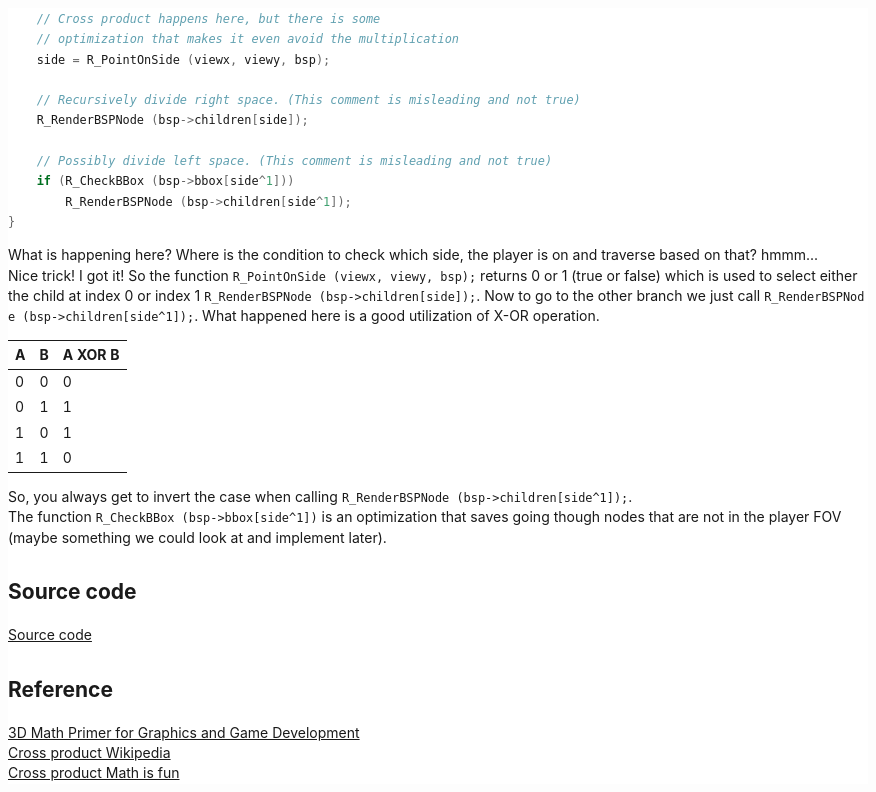``` cpp
    // Cross product happens here, but there is some
    // optimization that makes it even avoid the multiplication
    side = R_PointOnSide (viewx, viewy, bsp);  

    // Recursively divide right space. (This comment is misleading and not true)
    R_RenderBSPNode (bsp->children[side]); 

    // Possibly divide left space. (This comment is misleading and not true)
    if (R_CheckBBox (bsp->bbox[side^1]))	
        R_RenderBSPNode (bsp->children[side^1]);
}
```

What is happening here? Where is the condition to check which side, the player is on and traverse based on that? hmmm...  
Nice trick! I got it! So the function ```R_PointOnSide (viewx, viewy, bsp);``` returns 0 or 1 (true or false) which is used to select either the child at index 0 or index 1 ```R_RenderBSPNode (bsp->children[side]);```. Now to go to the other branch we just call ```R_RenderBSPNode (bsp->children[side^1]);```.
What happened here is a good utilization of X-OR operation.  

| A | B | A XOR B |  
|---|---|---------|  
| 0 | 0 | 0       |  
| 0 | 1 | 1       |  
| 1 | 0 | 1       |  
| 1 | 1 | 0       |  

So, you always get to invert the case when calling ```R_RenderBSPNode (bsp->children[side^1]);```.   
The function ```R_CheckBBox (bsp->bbox[side^1])``` is an optimization that saves going though nodes that are not in the player FOV (maybe something we could look at and implement later).  

## Source code
[Source code](../src)  

## Reference
[3D Math Primer for Graphics and Game Development](https://www.amazon.com/Math-Primer-Graphics-Game-Development-ebook/dp/B008KZU548/ref=sr_1_1?keywords=3d+Math+primer&qid=1564421411&s=gateway&sr=8-1)  
[Cross product Wikipedia](https://en.wikipedia.org/wiki/Cross_product)  
[Cross product Math is fun](https://www.mathsisfun.com/algebra/vectors-cross-product.html)  

